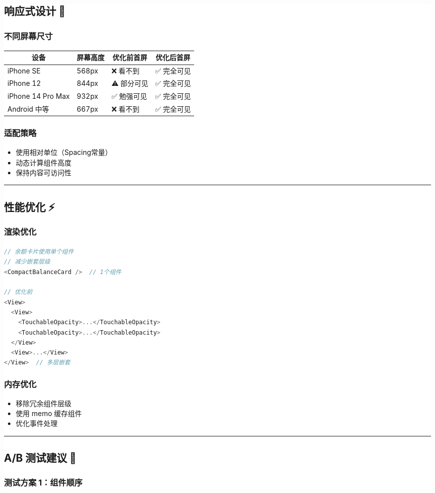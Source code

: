 
## 响应式设计 📱

### 不同屏幕尺寸

| 设备 | 屏幕高度 | 优化前首屏 | 优化后首屏 |
|------|----------|------------|------------|
| iPhone SE | 568px | ❌ 看不到 | ✅ 完全可见 |
| iPhone 12 | 844px | ⚠️ 部分可见 | ✅ 完全可见 |
| iPhone 14 Pro Max | 932px | ✅ 勉强可见 | ✅ 完全可见 |
| Android 中等 | 667px | ❌ 看不到 | ✅ 完全可见 |

### 适配策略
- 使用相对单位（Spacing常量）
- 动态计算组件高度
- 保持内容可访问性

---

## 性能优化 ⚡

### 渲染优化
```typescript
// 余额卡片使用单个组件
// 减少嵌套层级
<CompactBalanceCard />  // 1个组件

// 优化前
<View>
  <View>
    <TouchableOpacity>...</TouchableOpacity>
    <TouchableOpacity>...</TouchableOpacity>
  </View>
  <View>...</View>
</View>  // 多层嵌套
```

### 内存优化
- 移除冗余组件层级
- 使用 memo 缓存组件
- 优化事件处理

---

## A/B 测试建议 🧪

### 测试方案 1：组件顺序
